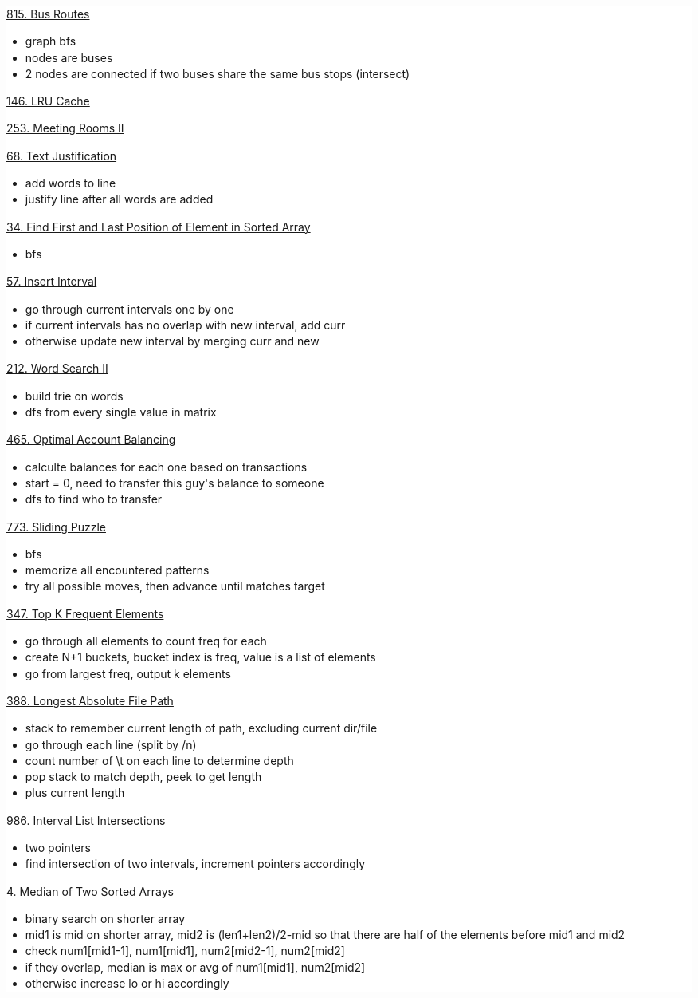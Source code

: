 [815. Bus Routes](https://leetcode.com/problems/bus-routes/)
- graph bfs
- nodes are buses
- 2 nodes are connected if two buses share the same bus stops (intersect)

[146. LRU Cache](https://leetcode.com/problems/lru-cache/)

[253. Meeting Rooms II](https://leetcode.com/problems/meeting-rooms-ii/)

[68. Text Justification](https://leetcode.com/problems/text-justification/)
- add words to line
- justify line after all words are added

[34. Find First and Last Position of Element in Sorted Array](https://leetcode.com/problems/find-first-and-last-position-of-element-in-sorted-array/)
- bfs

[57. Insert Interval](https://leetcode.com/problems/insert-interval/)
- go through current intervals one by one
- if current intervals has no overlap with new interval, add curr
- otherwise update new interval by merging curr and new

[212. Word Search II](https://leetcode.com/problems/word-search-ii/)
- build trie on words
- dfs from every single value in matrix

[465. Optimal Account Balancing](https://leetcode.com/problems/optimal-account-balancing/)
- calculte balances for each one based on transactions
- start = 0, need to transfer this guy's balance to someone
- dfs to find who to transfer

[773. Sliding Puzzle](https://leetcode.com/problems/sliding-puzzle/)
- bfs
- memorize all encountered patterns
- try all possible moves, then advance until matches target

[347. Top K Frequent Elements](https://leetcode.com/problems/top-k-frequent-elements/)
- go through all elements to count freq for each
- create N+1 buckets, bucket index is freq, value is a list of elements
- go from largest freq, output k elements

[388. Longest Absolute File Path](https://leetcode.com/problems/longest-absolute-file-path/)
- stack to remember current length of path, excluding current dir/file
- go through each line (split by /n)
- count number of \t on each line to determine depth
- pop stack to match depth, peek to get length
- plus current length

[986. Interval List Intersections](https://leetcode.com/problems/interval-list-intersections/)
- two pointers
- find intersection of two intervals, increment pointers accordingly

[4. Median of Two Sorted Arrays](https://leetcode.com/problems/median-of-two-sorted-arrays/)
- binary search on shorter array
- mid1 is mid on shorter array, mid2 is (len1+len2)/2-mid so that there are half of the elements before mid1 and mid2
- check num1[mid1-1], num1[mid1], num2[mid2-1], num2[mid2]
- if they overlap, median is max or avg of num1[mid1], num2[mid2]
- otherwise increase lo or hi accordingly
